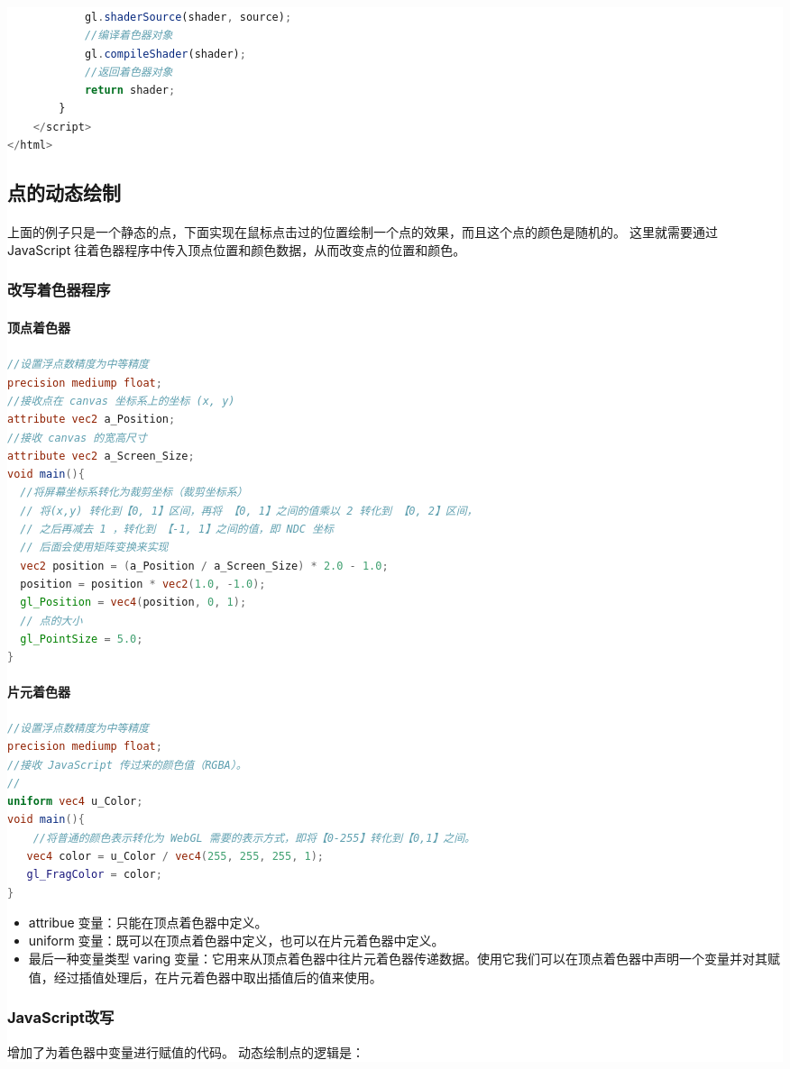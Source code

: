 ```javascript
			gl.shaderSource(shader, source);
			//编译着色器对象
			gl.compileShader(shader);
			//返回着色器对象
			return shader;
		}
	</script>
</html>

```
## 点的动态绘制
上面的例子只是一个静态的点，下面实现在鼠标点击过的位置绘制一个点的效果，而且这个点的颜色是随机的。
这里就需要通过 JavaScript 往着色器程序中传入顶点位置和颜色数据，从而改变点的位置和颜色。
### 改写着色器程序
#### 顶点着色器
```glsl
//设置浮点数精度为中等精度
precision mediump float;
//接收点在 canvas 坐标系上的坐标 (x, y)
attribute vec2 a_Position;
//接收 canvas 的宽高尺寸
attribute vec2 a_Screen_Size;
void main(){
  //将屏幕坐标系转化为裁剪坐标（裁剪坐标系）
  // 将(x,y) 转化到【0, 1】区间，再将 【0, 1】之间的值乘以 2 转化到 【0, 2】区间，
  // 之后再减去 1 ，转化到 【-1, 1】之间的值，即 NDC 坐标
  // 后面会使用矩阵变换来实现
  vec2 position = (a_Position / a_Screen_Size) * 2.0 - 1.0; 
  position = position * vec2(1.0, -1.0);
  gl_Position = vec4(position, 0, 1);
  // 点的大小
  gl_PointSize = 5.0;
}
```
#### 片元着色器
```glsl
//设置浮点数精度为中等精度
precision mediump float;
//接收 JavaScript 传过来的颜色值（RGBA）。
// 
uniform vec4 u_Color;
void main(){
    //将普通的颜色表示转化为 WebGL 需要的表示方式，即将【0-255】转化到【0,1】之间。
   vec4 color = u_Color / vec4(255, 255, 255, 1);
   gl_FragColor = color; 
}
```

- attribue 变量：只能在顶点着色器中定义。
- uniform 变量：既可以在顶点着色器中定义，也可以在片元着色器中定义。
- 最后一种变量类型 varing 变量：它用来从顶点着色器中往片元着色器传递数据。使用它我们可以在顶点着色器中声明一个变量并对其赋值，经过插值处理后，在片元着色器中取出插值后的值来使用。
### JavaScript改写
增加了为着色器中变量进行赋值的代码。
动态绘制点的逻辑是：
